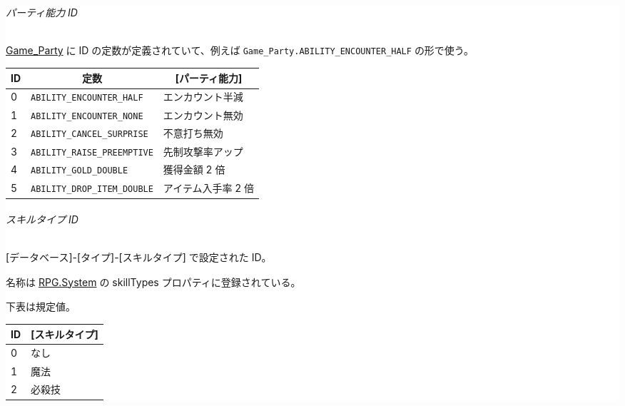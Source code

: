 ###### パーティ能力 ID

[Game_Party](Game_Party.md) に ID の定数が定義されていて、例えば <code>Game_Party.ABILITY_ENCOUNTER_HALF</code> の形で使う。

| ID  | 定数                       | [パーティ能力]      |
| --- | -------------------------- | ------------------- |
| 0   | `ABILITY_ENCOUNTER_HALF`   | エンカウント半減    |
| 1   | `ABILITY_ENCOUNTER_NONE`   | エンカウント無効    |
| 2   | `ABILITY_CANCEL_SURPRISE`  | 不意打ち無効        |
| 3   | `ABILITY_RAISE_PREEMPTIVE` | 先制攻撃率アップ    |
| 4   | `ABILITY_GOLD_DOUBLE`      | 獲得金額 2 倍       |
| 5   | `ABILITY_DROP_ITEM_DOUBLE` | アイテム入手率 2 倍 |

###### スキルタイプ ID

[データベース]-[タイプ]-[スキルタイプ] で設定された ID。

名称は [RPG.System](RPG.System.md) の skillTypes プロパティに登録されている。

下表は規定値。

| ID  | [スキルタイプ] |
| --- | -------------- |
| 0   | なし           |
| 1   | 魔法           |
| 2   | 必殺技         |
